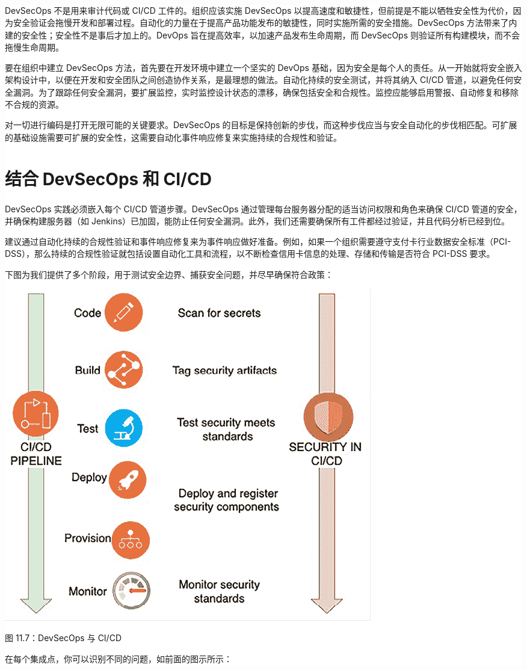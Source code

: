 DevSecOps 不是用来审计代码或 CI/CD 工件的。组织应该实施 DevSecOps 以提高速度和敏捷性，但前提是不能以牺牲安全性为代价，因为安全验证会拖慢开发和部署过程。自动化的力量在于提高产品功能发布的敏捷性，同时实施所需的安全措施。DevSecOps 方法带来了内建的安全性；安全性不是事后才加上的。DevOps 旨在提高效率，以加速产品发布生命周期，而 DevSecOps 则验证所有构建模块，而不会拖慢生命周期。

要在组织中建立 DevSecOps 方法，首先要在开发环境中建立一个坚实的 DevOps 基础，因为安全是每个人的责任。从一开始就将安全嵌入架构设计中，以便在开发和安全团队之间创造协作关系，是最理想的做法。自动化持续的安全测试，并将其纳入 CI/CD 管道，以避免任何安全漏洞。为了跟踪任何安全漏洞，要扩展监控，实时监控设计状态的漂移，确保包括安全和合规性。监控应能够启用警报、自动修复和移除不合规的资源。

对一切进行编码是打开无限可能的关键要求。DevSecOps 的目标是保持创新的步伐，而这种步伐应当与安全自动化的步伐相匹配。可扩展的基础设施需要可扩展的安全性，这需要自动化事件响应修复来实施持续的合规性和验证。

# 结合 DevSecOps 和 CI/CD

DevSecOps 实践必须嵌入每个 CI/CD 管道步骤。DevSecOps 通过管理每台服务器分配的适当访问权限和角色来确保 CI/CD 管道的安全，并确保构建服务器（如 Jenkins）已加固，能防止任何安全漏洞。此外，我们还需要确保所有工件都经过验证，并且代码分析已经到位。

建议通过自动化持续的合规性验证和事件响应修复来为事件响应做好准备。例如，如果一个组织需要遵守支付卡行业数据安全标准（PCI-DSS），那么持续的合规性验证就包括设置自动化工具和流程，以不断检查信用卡信息的处理、存储和传输是否符合 PCI-DSS 要求。

下图为我们提供了多个阶段，用于测试安全边界、捕获安全问题，并尽早确保符合政策：

![](img/B21336_11_07.png)

图 11.7：DevSecOps 与 CI/CD

在每个集成点，你可以识别不同的问题，如前面的图示所示：
